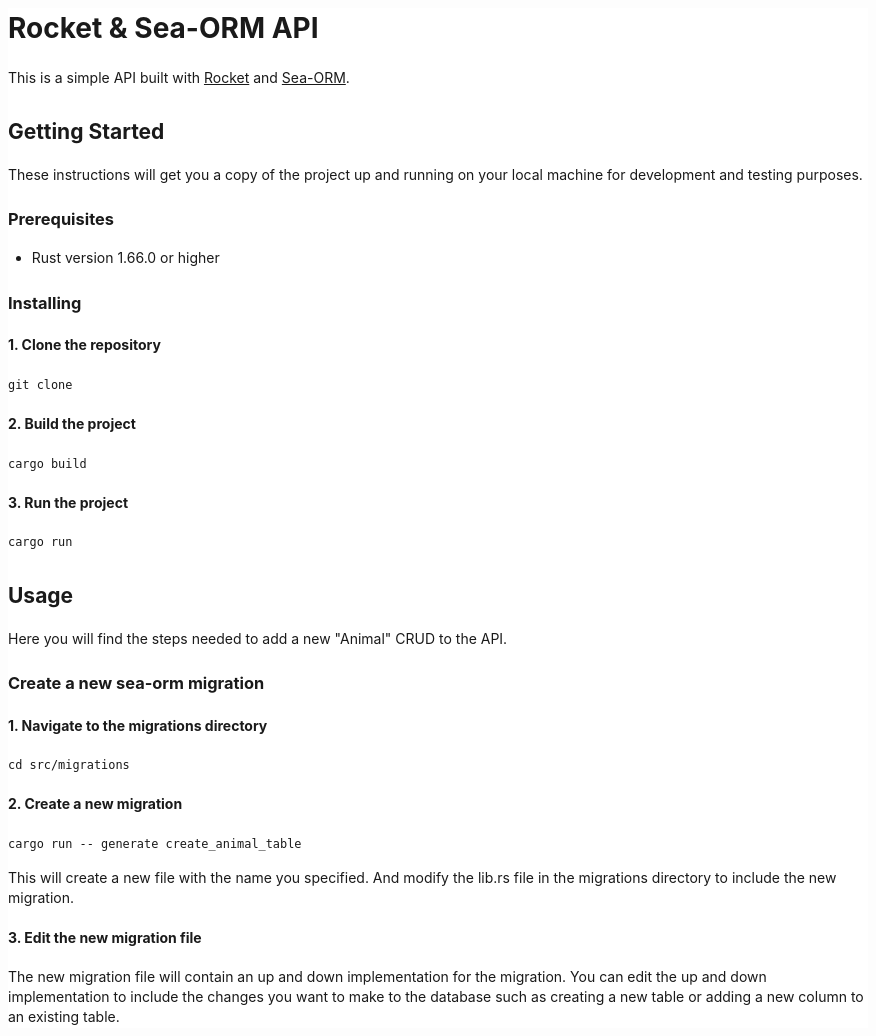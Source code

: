# Rocket & Sea-ORM API

This is a simple API built with [Rocket](https://rocket.rs/) and [Sea-ORM](https://www.sea-ql.org/SeaORM/).

## Getting Started

These instructions will get you a copy of the project up and running on your local machine for development and testing purposes.

### Prerequisites

- Rust version 1.66.0 or higher

### Installing

#### 1. Clone the repository
```shell
git clone  
```

#### 2. Build the project
```shell
cargo build
```

#### 3. Run the project
```shell
cargo run
```

## Usage

Here you will find the steps needed to add a new "Animal" CRUD to the API.

### Create a new sea-orm migration

#### 1. Navigate to the migrations directory
```shell
cd src/migrations
```

#### 2. Create a new migration
```shell
cargo run -- generate create_animal_table
```
This will create a new file with the name you specified.
And modify the lib.rs file in the migrations directory to include the new migration. 

#### 3. Edit the new migration file

The new migration file will contain an up and down implementation for the migration.
You can edit the up and down implementation to include the changes you want to make to the database such as creating a new table or adding a new column to an existing table.
